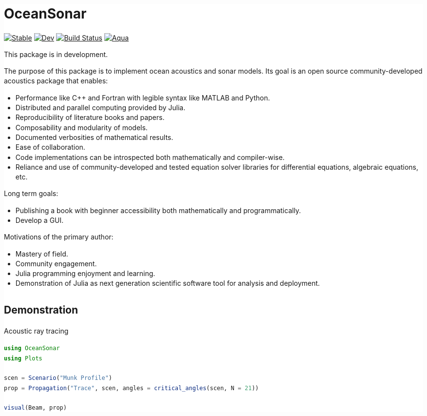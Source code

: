 # OceanSonar

[![Stable](https://img.shields.io/badge/docs-stable-blue.svg)](https://kapple19.github.io/OceanSonar.jl/stable/)
[![Dev](https://img.shields.io/badge/docs-dev-blue.svg)](https://kapple19.github.io/OceanSonar.jl/dev/)
[![Build Status](https://github.com/kapple19/OceanSonar.jl/actions/workflows/CI.yml/badge.svg?branch=main)](https://github.com/kapple19/OceanSonar.jl/actions/workflows/CI.yml?query=branch%3Amain)
[![Aqua](https://raw.githubusercontent.com/JuliaTesting/Aqua.jl/master/badge.svg)](https://github.com/JuliaTesting/Aqua.jl)

[Latexify.jl]: https://korsbo.github.io/Latexify.jl/stable/
[ModelingToolkit.jl]: https://docs.sciml.ai/ModelingToolkit/stable/
[Plots.jl]: https://docs.juliaplots.org/stable/
[Symbolics.jl]: https://docs.sciml.ai/Symbolics/stable/

This package is in development.

The purpose of this package is to implement ocean acoustics and sonar models.
Its goal is an open source community-developed acoustics package that enables:

* Performance like C++ and Fortran with legible syntax like MATLAB and Python.
* Distributed and parallel computing provided by Julia.
* Reproducibility of literature books and papers.
* Composability and modularity of models.
* Documented verbosities of mathematical results.
* Ease of collaboration.
* Code implementations can be introspected both mathematically and compiler-wise.
* Reliance and use of community-developed and tested equation solver libraries for differential equations, algebraic equations, etc.

Long term goals:

* Publishing a book with beginner accessibility both mathematically and programmatically.
* Develop a GUI.

Motivations of the primary author:

* Mastery of field.
* Community engagement.
* Julia programming enjoyment and learning.
* Demonstration of Julia as next generation scientific software tool for analysis and deployment.

## Demonstration

Acoustic ray tracing

```julia
using OceanSonar
using Plots

scen = Scenario("Munk Profile")
prop = Propagation("Trace", scen, angles = critical_angles(scen, N = 21))

visual(Beam, prop)
```
